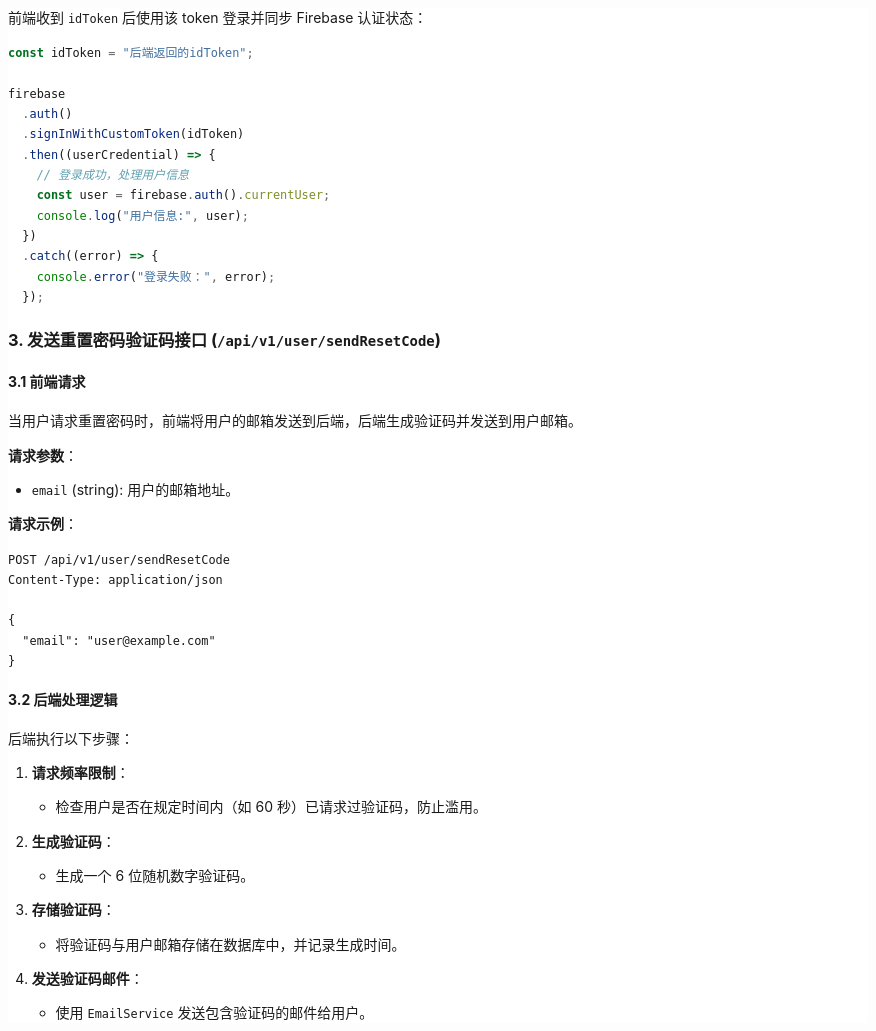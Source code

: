 前端收到 `idToken` 后使用该 token 登录并同步 Firebase 认证状态：

```javascript
const idToken = "后端返回的idToken";

firebase
  .auth()
  .signInWithCustomToken(idToken)
  .then((userCredential) => {
    // 登录成功，处理用户信息
    const user = firebase.auth().currentUser;
    console.log("用户信息:", user);
  })
  .catch((error) => {
    console.error("登录失败：", error);
  });
```

### 3. 发送重置密码验证码接口 (`/api/v1/user/sendResetCode`)

#### 3.1 前端请求

当用户请求重置密码时，前端将用户的邮箱发送到后端，后端生成验证码并发送到用户邮箱。

**请求参数**：

- `email` (string): 用户的邮箱地址。

**请求示例**：

```http
POST /api/v1/user/sendResetCode
Content-Type: application/json

{
  "email": "user@example.com"
}
```

#### 3.2 后端处理逻辑

后端执行以下步骤：

1. **请求频率限制**：

   - 检查用户是否在规定时间内（如 60 秒）已请求过验证码，防止滥用。

2. **生成验证码**：

   - 生成一个 6 位随机数字验证码。

3. **存储验证码**：

   - 将验证码与用户邮箱存储在数据库中，并记录生成时间。

4. **发送验证码邮件**：

   - 使用 `EmailService` 发送包含验证码的邮件给用户。
